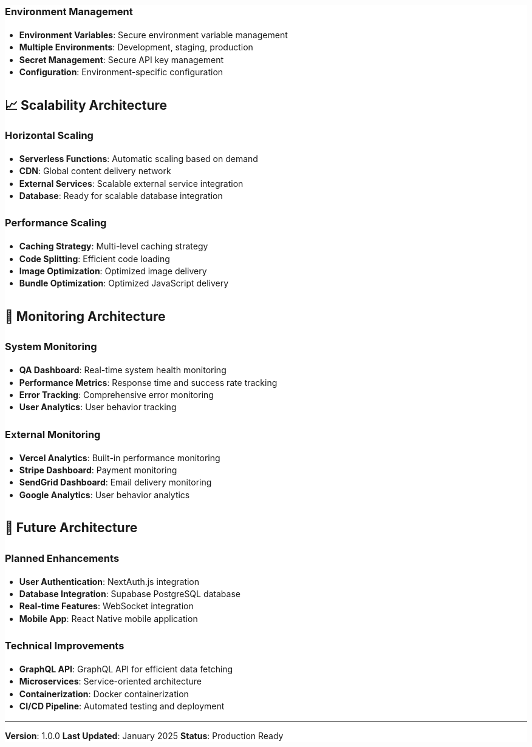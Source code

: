 ### **Environment Management**
- **Environment Variables**: Secure environment variable management
- **Multiple Environments**: Development, staging, production
- **Secret Management**: Secure API key management
- **Configuration**: Environment-specific configuration

## 📈 **Scalability Architecture**

### **Horizontal Scaling**
- **Serverless Functions**: Automatic scaling based on demand
- **CDN**: Global content delivery network
- **External Services**: Scalable external service integration
- **Database**: Ready for scalable database integration

### **Performance Scaling**
- **Caching Strategy**: Multi-level caching strategy
- **Code Splitting**: Efficient code loading
- **Image Optimization**: Optimized image delivery
- **Bundle Optimization**: Optimized JavaScript delivery

## 🔧 **Monitoring Architecture**

### **System Monitoring**
- **QA Dashboard**: Real-time system health monitoring
- **Performance Metrics**: Response time and success rate tracking
- **Error Tracking**: Comprehensive error monitoring
- **User Analytics**: User behavior tracking

### **External Monitoring**
- **Vercel Analytics**: Built-in performance monitoring
- **Stripe Dashboard**: Payment monitoring
- **SendGrid Dashboard**: Email delivery monitoring
- **Google Analytics**: User behavior analytics

## 🚀 **Future Architecture**

### **Planned Enhancements**
- **User Authentication**: NextAuth.js integration
- **Database Integration**: Supabase PostgreSQL database
- **Real-time Features**: WebSocket integration
- **Mobile App**: React Native mobile application

### **Technical Improvements**
- **GraphQL API**: GraphQL API for efficient data fetching
- **Microservices**: Service-oriented architecture
- **Containerization**: Docker containerization
- **CI/CD Pipeline**: Automated testing and deployment

---

**Version**: 1.0.0
**Last Updated**: January 2025
**Status**: Production Ready 